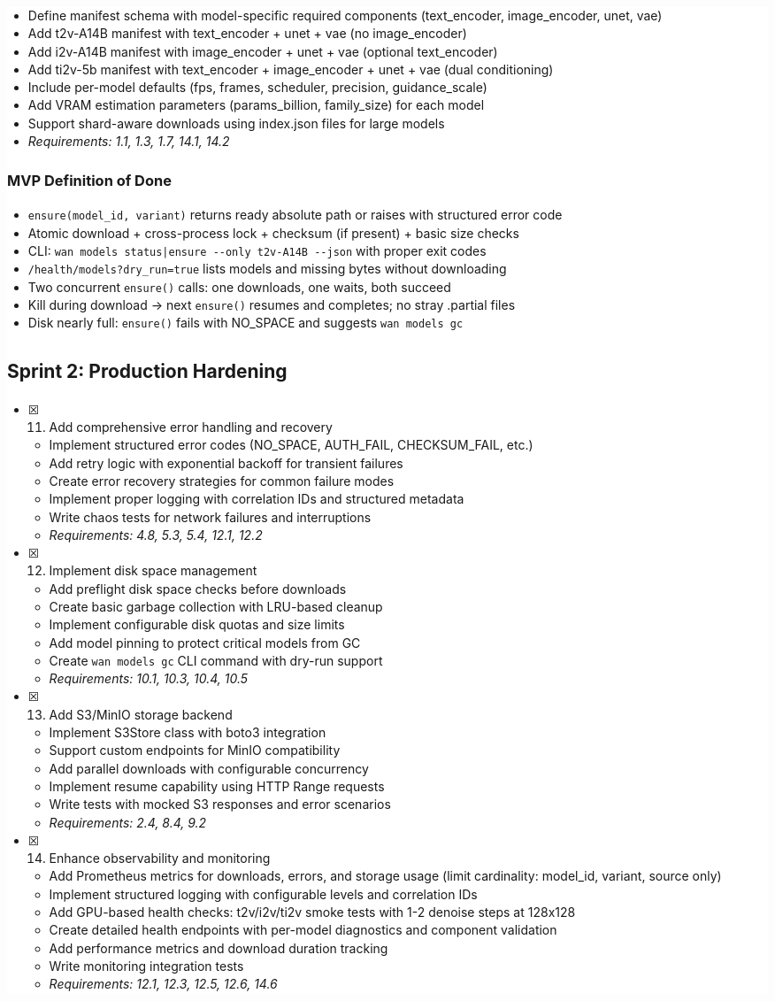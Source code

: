   - Define manifest schema with model-specific required components (text_encoder, image_encoder, unet, vae)
  - Add t2v-A14B manifest with text_encoder + unet + vae (no image_encoder)
  - Add i2v-A14B manifest with image_encoder + unet + vae (optional text_encoder)
  - Add ti2v-5b manifest with text_encoder + image_encoder + unet + vae (dual conditioning)
  - Include per-model defaults (fps, frames, scheduler, precision, guidance_scale)
  - Add VRAM estimation parameters (params_billion, family_size) for each model
  - Support shard-aware downloads using index.json files for large models
  - _Requirements: 1.1, 1.3, 1.7, 14.1, 14.2_

### MVP Definition of Done

- `ensure(model_id, variant)` returns ready absolute path or raises with structured error code
- Atomic download + cross-process lock + checksum (if present) + basic size checks
- CLI: `wan models status|ensure --only t2v-A14B --json` with proper exit codes
- `/health/models?dry_run=true` lists models and missing bytes without downloading
- Two concurrent `ensure()` calls: one downloads, one waits, both succeed
- Kill during download → next `ensure()` resumes and completes; no stray .partial files
- Disk nearly full: `ensure()` fails with NO_SPACE and suggests `wan models gc`

## Sprint 2: Production Hardening

- [x] 11. Add comprehensive error handling and recovery

  - Implement structured error codes (NO_SPACE, AUTH_FAIL, CHECKSUM_FAIL, etc.)
  - Add retry logic with exponential backoff for transient failures
  - Create error recovery strategies for common failure modes
  - Implement proper logging with correlation IDs and structured metadata
  - Write chaos tests for network failures and interruptions
  - _Requirements: 4.8, 5.3, 5.4, 12.1, 12.2_

- [x] 12. Implement disk space management

  - Add preflight disk space checks before downloads
  - Create basic garbage collection with LRU-based cleanup
  - Implement configurable disk quotas and size limits
  - Add model pinning to protect critical models from GC
  - Create `wan models gc` CLI command with dry-run support
  - _Requirements: 10.1, 10.3, 10.4, 10.5_

- [x] 13. Add S3/MinIO storage backend

  - Implement S3Store class with boto3 integration
  - Support custom endpoints for MinIO compatibility
  - Add parallel downloads with configurable concurrency
  - Implement resume capability using HTTP Range requests
  - Write tests with mocked S3 responses and error scenarios
  - _Requirements: 2.4, 8.4, 9.2_

- [x] 14. Enhance observability and monitoring

  - Add Prometheus metrics for downloads, errors, and storage usage (limit cardinality: model_id, variant, source only)
  - Implement structured logging with configurable levels and correlation IDs
  - Add GPU-based health checks: t2v/i2v/ti2v smoke tests with 1-2 denoise steps at 128x128
  - Create detailed health endpoints with per-model diagnostics and component validation
  - Add performance metrics and download duration tracking
  - Write monitoring integration tests
  - _Requirements: 12.1, 12.3, 12.5, 12.6, 14.6_
